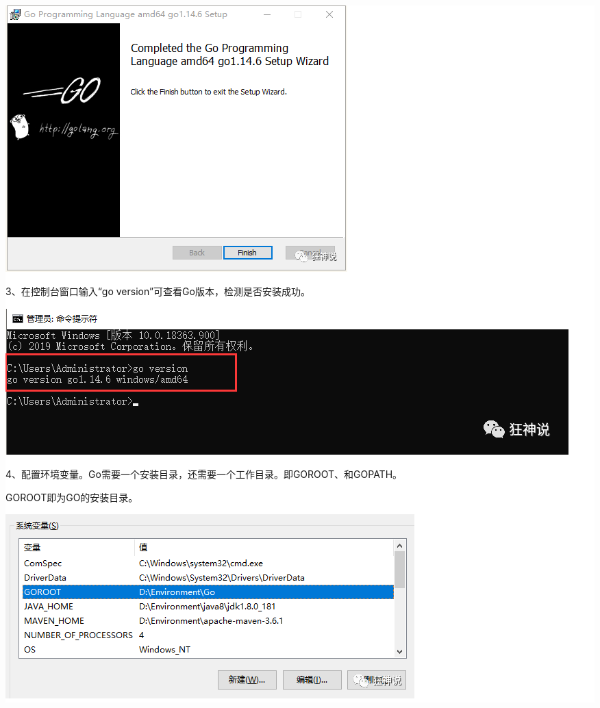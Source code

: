 ![](聊聊Go语言.assets/kuangstudy6d1dc0b3-d2f1-4387-bf08-17d1a015ce26.png)

3、在控制台窗口输入“go version”可查看Go版本，检测是否安装成功。

![](聊聊Go语言.assets/kuangstudy022415e0-7c89-4540-ac10-a88721f94144.png)

4、配置环境变量。Go需要一个安装目录，还需要一个工作目录。即GOROOT、和GOPATH。

GOROOT即为GO的安装目录。

![](聊聊Go语言.assets/kuangstudy9a7514f3-9dbd-4c69-a2c5-272e40d490f9.png)
